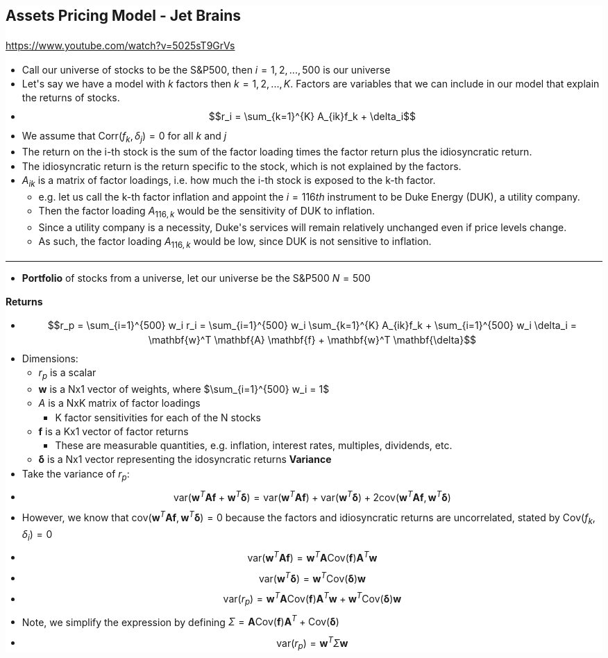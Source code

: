 ## Assets Pricing Model - Jet Brains
https://www.youtube.com/watch?v=5025sT9GrVs

- Call our universe of stocks to be the S&P500, then $i = 1, 2, ..., 500$ is our universe
- Let's say we have a model with $k$ factors then $k = 1, 2, ..., K$. Factors are variables that we can include in our model that explain the returns of stocks.
- $$r_i = \sum_{k=1}^{K} A_{ik}f_k + \delta_i$$
- We assume that $\text{Corr}(f_k, \delta_j) = 0$ for all $k$ and $j$
- The return on the i-th stock is the sum of the factor loading times the factor return plus the idiosyncratic return. 
- The idiosyncratic return is the return specific to the stock, which is not explained by the factors.
- $A_{ik}$ is a matrix of factor loadings, i.e. how much the i-th stock is exposed to the k-th factor. 
    - e.g. let us call the k-th factor inflation and appoint the $i=116th$ instrument to be Duke Energy (DUK), a utility company. 
    - Then the factor loading $A_{116,k}$ would be the sensitivity of DUK to inflation. 
    - Since a utility company is a necessity, Duke's services will remain relatively unchanged even if price levels change. 
    - As such, the factor loading $A_{116,k}$ would be low, since DUK is not sensitive to inflation. 
_______
- **Portfolio** of stocks from a universe, let our universe be the S&P500 $N = 500$ 

**Returns**
- $$r_p = \sum_{i=1}^{500} w_i r_i = \sum_{i=1}^{500} w_i \sum_{k=1}^{K} A_{ik}f_k + \sum_{i=1}^{500} w_i \delta_i = \mathbf{w}^T \mathbf{A} \mathbf{f} + \mathbf{w}^T \mathbf{\delta}$$
- Dimensions:
    - $r_p$ is a scalar
    - $\mathbf{w}$ is a Nx1 vector of weights, where $\sum_{i=1}^{500} w_i = 1$
    - $A$ is a NxK matrix of factor loadings
        - K factor sensitivities for each of the N stocks
    - $\mathbf{f}$ is a Kx1 vector of factor returns
        - These are measurable quantities, e.g. inflation, interest rates, multiples, dividends, etc.
    - $\mathbf{\delta}$ is a Nx1 vector representing the idosyncratic returns
**Variance**
- Take the variance of $r_p$:
- $$\text{var}( \mathbf{w}^T \mathbf{A} \mathbf{f} + \mathbf{w}^T \mathbf{\delta}) = \text{var}(\mathbf{w}^T \mathbf{A} \mathbf{f}) + \text{var}(\mathbf{w}^T \mathbf{\delta}) + 2\text{cov}(\mathbf{w}^T \mathbf{A} \mathbf{f}, \mathbf{w}^T \mathbf{\delta})$$
- However, we know that $\text{cov}(\mathbf{w}^T \mathbf{A} \mathbf{f}, \mathbf{w}^T \mathbf{\delta}) = 0$ because the factors and idiosyncratic returns are uncorrelated, stated by $\text{Cov}(f_k, \delta_i) = 0$
- $$\text{var}(\mathbf{w}^T \mathbf{A} \mathbf{f}) = \mathbf{w}^T \mathbf{A} \text{Cov}(\mathbf{f}) \mathbf{A}^T \mathbf{w}$$
- $$\text{var}(\mathbf{w}^T \mathbf{\delta}) = \mathbf{w}^T \text{Cov}(\mathbf{\delta}) \mathbf{w}$$
- $$\text{var}(r_p) = \mathbf{w}^T \mathbf{A} \text{Cov}(\mathbf{f}) \mathbf{A}^T \mathbf{w} + \mathbf{w}^T \text{Cov}(\mathbf{\delta}) \mathbf{w}$$
- Note, we simplify the expression by defining $\Sigma = \mathbf{A} \text{Cov}(\mathbf{f}) \mathbf{A}^T + \text{Cov}(\mathbf{\delta})$
- $$\text{var}(r_p) = \mathbf{w}^T \Sigma \mathbf{w}$$
